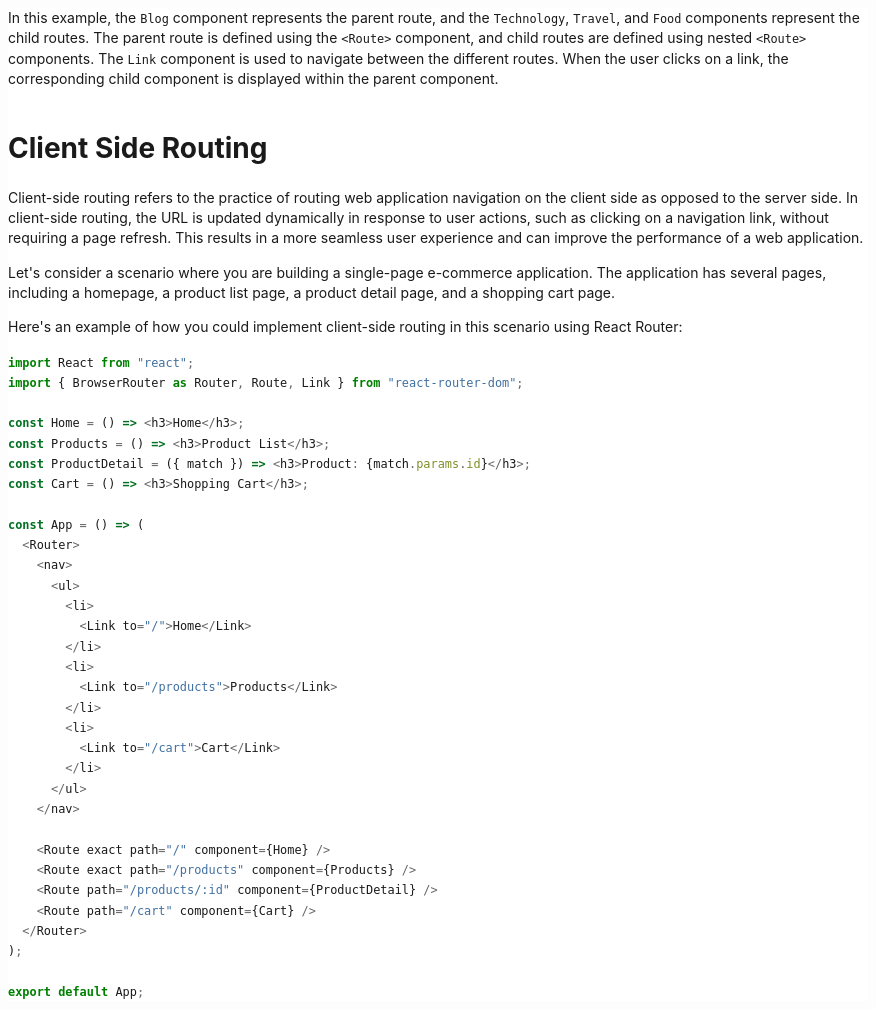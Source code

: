 In this example, the `Blog` component represents the parent route, and the `Technology`, `Travel`, and `Food` components represent the child routes. The parent route is defined using the `<Route>` component, and child routes are defined using nested `<Route>` components. The `Link` component is used to navigate between the different routes. When the user clicks on a link, the corresponding child component is displayed within the parent component.

# Client Side Routing

Client-side routing refers to the practice of routing web application navigation on the client side as opposed to the server side. In client-side routing, the URL is updated dynamically in response to user actions, such as clicking on a navigation link, without requiring a page refresh. This results in a more seamless user experience and can improve the performance of a web application.

Let's consider a scenario where you are building a single-page e-commerce application. The application has several pages, including a homepage, a product list page, a product detail page, and a shopping cart page.

Here's an example of how you could implement client-side routing in this scenario using React Router:

```javascript
import React from "react";
import { BrowserRouter as Router, Route, Link } from "react-router-dom";

const Home = () => <h3>Home</h3>;
const Products = () => <h3>Product List</h3>;
const ProductDetail = ({ match }) => <h3>Product: {match.params.id}</h3>;
const Cart = () => <h3>Shopping Cart</h3>;

const App = () => (
  <Router>
    <nav>
      <ul>
        <li>
          <Link to="/">Home</Link>
        </li>
        <li>
          <Link to="/products">Products</Link>
        </li>
        <li>
          <Link to="/cart">Cart</Link>
        </li>
      </ul>
    </nav>

    <Route exact path="/" component={Home} />
    <Route exact path="/products" component={Products} />
    <Route path="/products/:id" component={ProductDetail} />
    <Route path="/cart" component={Cart} />
  </Router>
);

export default App;
```
